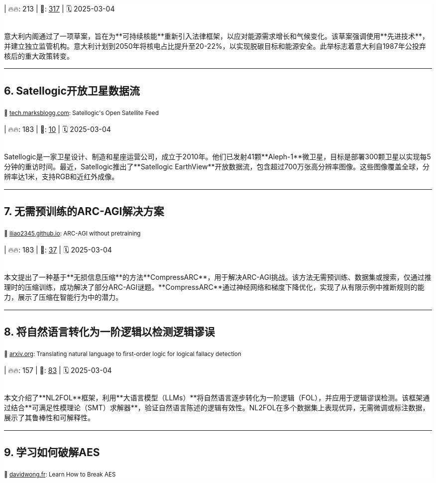 
| 🔥🔥: 213 \| 💬: [317](https://news.ycombinator.com/item?id=43253407) \| 🗓️ 2025-03-04


<br />
意大利内阁通过了一项草案，旨在为**可持续核能**重新引入法律框架，以应对能源需求增长和气候变化。该草案强调使用**先进技术**，并建立独立监管机构。意大利计划到2050年将核电占比提升至20-22%，以实现脱碳目标和能源安全。此举标志着意大利自1987年公投弃核后的重大政策转变。

---

## <a name="6"></a>6. Satellogic开放卫星数据流 
<small>🔗 [tech.marksblogg.com](https://tech.marksblogg.com/satellogic-open-data-feed.html): Satellogic's Open Satellite Feed</small>


| 🔥🔥: 183 \| 💬: [10](https://news.ycombinator.com/item?id=43256349) \| 🗓️ 2025-03-04


<br />
Satellogic是一家卫星设计、制造和星座运营公司，成立于2010年。他们已发射41颗**Aleph-1**微卫星，目标是部署300颗卫星以实现每5分钟的重访时间。最近，Satellogic推出了**Satellogic EarthView**开放数据流，包含超过700万张高分辨率图像。这些图像覆盖全球，分辨率达1米，支持RGB和近红外成像。

---

## <a name="7"></a>7. 无需预训练的ARC-AGI解决方案 
<small>🔗 [iliao2345.github.io](https://iliao2345.github.io/blog_posts/arc_agi_without_pretraining/arc_agi_without_pretraining.html): ARC-AGI without pretraining</small>


| 🔥🔥: 183 \| 💬: [37](https://news.ycombinator.com/item?id=43259182) \| 🗓️ 2025-03-04


<br />
本文提出了一种基于**无损信息压缩**的方法**CompressARC**，用于解决ARC-AGI挑战。该方法无需预训练、数据集或搜索，仅通过推理时的压缩训练，成功解决了部分ARC-AGI谜题。**CompressARC**通过神经网络和梯度下降优化，实现了从有限示例中推断规则的能力，展示了压缩在智能行为中的潜力。

---

## <a name="8"></a>8. 将自然语言转化为一阶逻辑以检测逻辑谬误 
<small>🔗 [arxiv.org](https://arxiv.org/abs/2405.02318): Translating natural language to first-order logic for logical fallacy detection</small>


| 🔥🔥: 157 \| 💬: [83](https://news.ycombinator.com/item?id=43257719) \| 🗓️ 2025-03-04


<br />
本文介绍了**NL2FOL**框架，利用**大语言模型（LLMs）**将自然语言逐步转化为一阶逻辑（FOL），并应用于逻辑谬误检测。该框架通过结合**可满足性模理论（SMT）求解器**，验证自然语言陈述的逻辑有效性。NL2FOL在多个数据集上表现优异，无需微调或标注数据，展示了其鲁棒性和可解释性。

---

## <a name="9"></a>9. 学习如何破解AES 
<small>🔗 [davidwong.fr](https://davidwong.fr/blockbreakers/): Learn How to Break AES</small>
